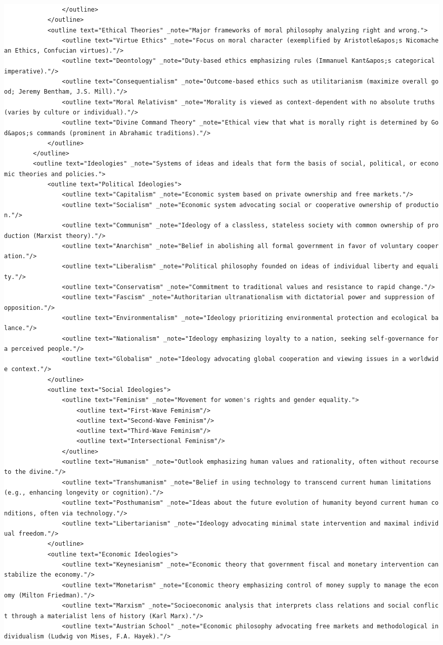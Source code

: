                     </outline>
                </outline>
                <outline text="Ethical Theories" _note="Major frameworks of moral philosophy analyzing right and wrong.">
                    <outline text="Virtue Ethics" _note="Focus on moral character (exemplified by Aristotle&apos;s Nicomachean Ethics, Confucian virtues)."/>
                    <outline text="Deontology" _note="Duty-based ethics emphasizing rules (Immanuel Kant&apos;s categorical imperative)."/>
                    <outline text="Consequentialism" _note="Outcome-based ethics such as utilitarianism (maximize overall good; Jeremy Bentham, J.S. Mill)."/>
                    <outline text="Moral Relativism" _note="Morality is viewed as context-dependent with no absolute truths (varies by culture or individual)."/>
                    <outline text="Divine Command Theory" _note="Ethical view that what is morally right is determined by God&apos;s commands (prominent in Abrahamic traditions)."/>
                </outline>
            </outline>
            <outline text="Ideologies" _note="Systems of ideas and ideals that form the basis of social, political, or economic theories and policies.">
                <outline text="Political Ideologies">
                    <outline text="Capitalism" _note="Economic system based on private ownership and free markets."/>
                    <outline text="Socialism" _note="Economic system advocating social or cooperative ownership of production."/>
                    <outline text="Communism" _note="Ideology of a classless, stateless society with common ownership of production (Marxist theory)."/>
                    <outline text="Anarchism" _note="Belief in abolishing all formal government in favor of voluntary cooperation."/>
                    <outline text="Liberalism" _note="Political philosophy founded on ideas of individual liberty and equality."/>
                    <outline text="Conservatism" _note="Commitment to traditional values and resistance to rapid change."/>
                    <outline text="Fascism" _note="Authoritarian ultranationalism with dictatorial power and suppression of opposition."/>
                    <outline text="Environmentalism" _note="Ideology prioritizing environmental protection and ecological balance."/>
                    <outline text="Nationalism" _note="Ideology emphasizing loyalty to a nation, seeking self-governance for a perceived people."/>
                    <outline text="Globalism" _note="Ideology advocating global cooperation and viewing issues in a worldwide context."/>
                </outline>
                <outline text="Social Ideologies">
                    <outline text="Feminism" _note="Movement for women's rights and gender equality.">
                        <outline text="First-Wave Feminism"/>
                        <outline text="Second-Wave Feminism"/>
                        <outline text="Third-Wave Feminism"/>
                        <outline text="Intersectional Feminism"/>
                    </outline>
                    <outline text="Humanism" _note="Outlook emphasizing human values and rationality, often without recourse to the divine."/>
                    <outline text="Transhumanism" _note="Belief in using technology to transcend current human limitations (e.g., enhancing longevity or cognition)."/>
                    <outline text="Posthumanism" _note="Ideas about the future evolution of humanity beyond current human conditions, often via technology."/>
                    <outline text="Libertarianism" _note="Ideology advocating minimal state intervention and maximal individual freedom."/>
                </outline>
                <outline text="Economic Ideologies">
                    <outline text="Keynesianism" _note="Economic theory that government fiscal and monetary intervention can stabilize the economy."/>
                    <outline text="Monetarism" _note="Economic theory emphasizing control of money supply to manage the economy (Milton Friedman)."/>
                    <outline text="Marxism" _note="Socioeconomic analysis that interprets class relations and social conflict through a materialist lens of history (Karl Marx)."/>
                    <outline text="Austrian School" _note="Economic philosophy advocating free markets and methodological individualism (Ludwig von Mises, F.A. Hayek)."/>